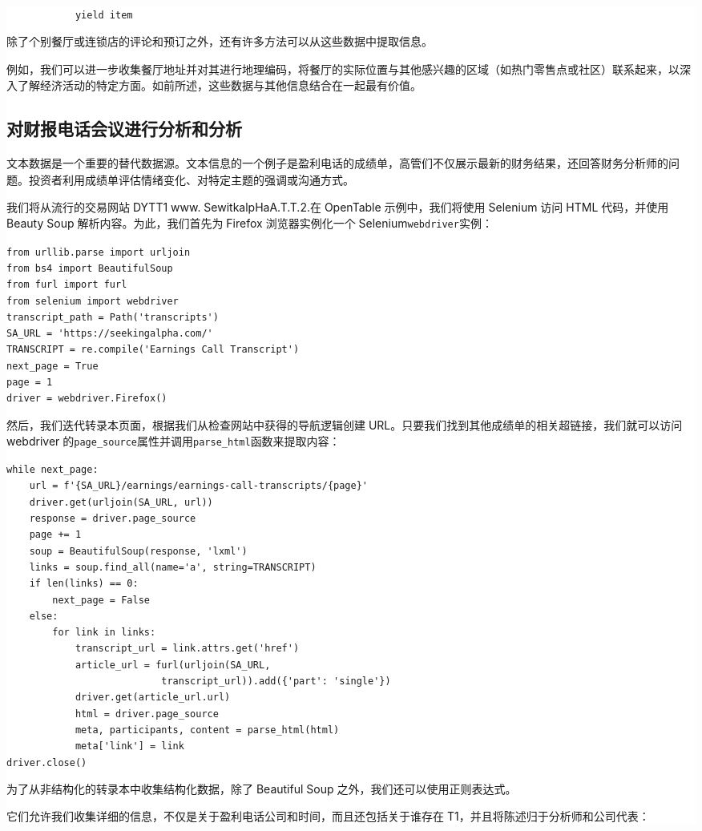 ```
            yield item 
```

除了个别餐厅或连锁店的评论和预订之外，还有许多方法可以从这些数据中提取信息。

例如，我们可以进一步收集餐厅地址并对其进行地理编码，将餐厅的实际位置与其他感兴趣的区域（如热门零售点或社区）联系起来，以深入了解经济活动的特定方面。如前所述，这些数据与其他信息结合在一起最有价值。

## 对财报电话会议进行分析和分析

文本数据是一个重要的替代数据源。文本信息的一个例子是盈利电话的成绩单，高管们不仅展示最新的财务结果，还回答财务分析师的问题。投资者利用成绩单评估情绪变化、对特定主题的强调或沟通方式。

我们将从流行的交易网站 DYTT1 www. SewitkalpHaA.T.T.2.在 OpenTable 示例中，我们将使用 Selenium 访问 HTML 代码，并使用 Beauty Soup 解析内容。为此，我们首先为 Firefox 浏览器实例化一个 Selenium`webdriver`实例：

```
from urllib.parse import urljoin
from bs4 import BeautifulSoup
from furl import furl
from selenium import webdriver
transcript_path = Path('transcripts')
SA_URL = 'https://seekingalpha.com/'
TRANSCRIPT = re.compile('Earnings Call Transcript')
next_page = True
page = 1
driver = webdriver.Firefox() 
```

然后，我们迭代转录本页面，根据我们从检查网站中获得的导航逻辑创建 URL。只要我们找到其他成绩单的相关超链接，我们就可以访问 webdriver 的`page_source`属性并调用`parse_html`函数来提取内容：

```
while next_page:
    url = f'{SA_URL}/earnings/earnings-call-transcripts/{page}'
    driver.get(urljoin(SA_URL, url))
    response = driver.page_source
    page += 1
    soup = BeautifulSoup(response, 'lxml')
    links = soup.find_all(name='a', string=TRANSCRIPT)
    if len(links) == 0:
        next_page = False
    else:
        for link in links:
            transcript_url = link.attrs.get('href')
            article_url = furl(urljoin(SA_URL, 
                           transcript_url)).add({'part': 'single'})
            driver.get(article_url.url)
            html = driver.page_source
            meta, participants, content = parse_html(html)
            meta['link'] = link
driver.close() 
```

为了从非结构化的转录本中收集结构化数据，除了 Beautiful Soup 之外，我们还可以使用正则表达式。

它们允许我们收集详细的信息，不仅是关于盈利电话公司和时间，而且还包括关于谁存在 T1，并且将陈述归于分析师和公司代表：
